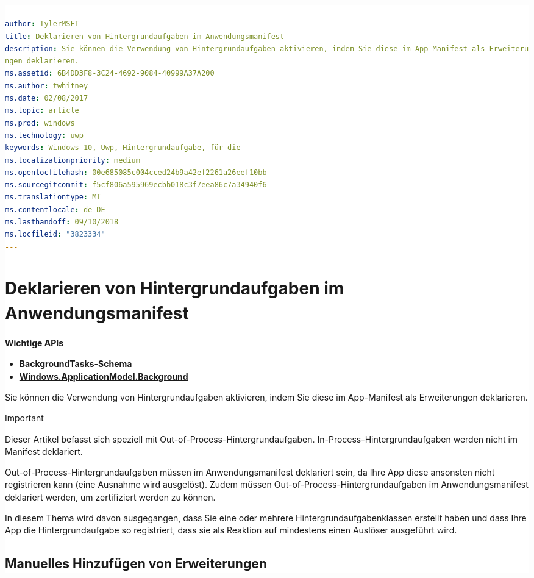 ```yaml
---
author: TylerMSFT
title: Deklarieren von Hintergrundaufgaben im Anwendungsmanifest
description: Sie können die Verwendung von Hintergrundaufgaben aktivieren, indem Sie diese im App-Manifest als Erweiterungen deklarieren.
ms.assetid: 6B4DD3F8-3C24-4692-9084-40999A37A200
ms.author: twhitney
ms.date: 02/08/2017
ms.topic: article
ms.prod: windows
ms.technology: uwp
keywords: Windows 10, Uwp, Hintergrundaufgabe, für die
ms.localizationpriority: medium
ms.openlocfilehash: 00e685085c004cced24b9a42ef2261a26eef10bb
ms.sourcegitcommit: f5cf806a595969ecbb018c3f7eea86c7a34940f6
ms.translationtype: MT
ms.contentlocale: de-DE
ms.lasthandoff: 09/10/2018
ms.locfileid: "3823334"
---
```

# <a name="declare-background-tasks-in-the-application-manifest"></a>Deklarieren von Hintergrundaufgaben im Anwendungsmanifest




**Wichtige APIs**

-   [**BackgroundTasks-Schema**](https://msdn.microsoft.com/library/windows/apps/br224794)
-   [**Windows.ApplicationModel.Background**](https://msdn.microsoft.com/library/windows/apps/br224847)

Sie können die Verwendung von Hintergrundaufgaben aktivieren, indem Sie diese im App-Manifest als Erweiterungen deklarieren.

> [!Important]
>  Dieser Artikel befasst sich speziell mit Out-of-Process-Hintergrundaufgaben. In-Process-Hintergrundaufgaben werden nicht im Manifest deklariert.

Out-of-Process-Hintergrundaufgaben müssen im Anwendungsmanifest deklariert sein, da Ihre App diese ansonsten nicht registrieren kann (eine Ausnahme wird ausgelöst). Zudem müssen Out-of-Process-Hintergrundaufgaben im Anwendungsmanifest deklariert werden, um zertifiziert werden zu können.

In diesem Thema wird davon ausgegangen, dass Sie eine oder mehrere Hintergrundaufgabenklassen erstellt haben und dass Ihre App die Hintergrundaufgabe so registriert, dass sie als Reaktion auf mindestens einen Auslöser ausgeführt wird.

## <a name="add-extensions-manually"></a>Manuelles Hinzufügen von Erweiterungen
